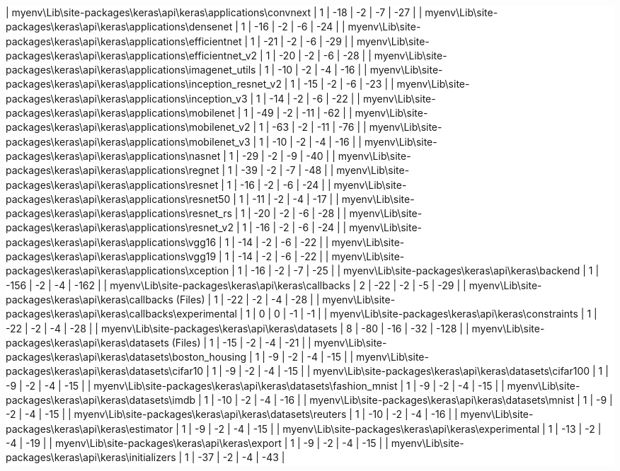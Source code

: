 | myenv\\Lib\\site-packages\\keras\\api\\keras\\applications\\convnext | 1 | -18 | -2 | -7 | -27 |
| myenv\\Lib\\site-packages\\keras\\api\\keras\\applications\\densenet | 1 | -16 | -2 | -6 | -24 |
| myenv\\Lib\\site-packages\\keras\\api\\keras\\applications\\efficientnet | 1 | -21 | -2 | -6 | -29 |
| myenv\\Lib\\site-packages\\keras\\api\\keras\\applications\\efficientnet_v2 | 1 | -20 | -2 | -6 | -28 |
| myenv\\Lib\\site-packages\\keras\\api\\keras\\applications\\imagenet_utils | 1 | -10 | -2 | -4 | -16 |
| myenv\\Lib\\site-packages\\keras\\api\\keras\\applications\\inception_resnet_v2 | 1 | -15 | -2 | -6 | -23 |
| myenv\\Lib\\site-packages\\keras\\api\\keras\\applications\\inception_v3 | 1 | -14 | -2 | -6 | -22 |
| myenv\\Lib\\site-packages\\keras\\api\\keras\\applications\\mobilenet | 1 | -49 | -2 | -11 | -62 |
| myenv\\Lib\\site-packages\\keras\\api\\keras\\applications\\mobilenet_v2 | 1 | -63 | -2 | -11 | -76 |
| myenv\\Lib\\site-packages\\keras\\api\\keras\\applications\\mobilenet_v3 | 1 | -10 | -2 | -4 | -16 |
| myenv\\Lib\\site-packages\\keras\\api\\keras\\applications\\nasnet | 1 | -29 | -2 | -9 | -40 |
| myenv\\Lib\\site-packages\\keras\\api\\keras\\applications\\regnet | 1 | -39 | -2 | -7 | -48 |
| myenv\\Lib\\site-packages\\keras\\api\\keras\\applications\\resnet | 1 | -16 | -2 | -6 | -24 |
| myenv\\Lib\\site-packages\\keras\\api\\keras\\applications\\resnet50 | 1 | -11 | -2 | -4 | -17 |
| myenv\\Lib\\site-packages\\keras\\api\\keras\\applications\\resnet_rs | 1 | -20 | -2 | -6 | -28 |
| myenv\\Lib\\site-packages\\keras\\api\\keras\\applications\\resnet_v2 | 1 | -16 | -2 | -6 | -24 |
| myenv\\Lib\\site-packages\\keras\\api\\keras\\applications\\vgg16 | 1 | -14 | -2 | -6 | -22 |
| myenv\\Lib\\site-packages\\keras\\api\\keras\\applications\\vgg19 | 1 | -14 | -2 | -6 | -22 |
| myenv\\Lib\\site-packages\\keras\\api\\keras\\applications\\xception | 1 | -16 | -2 | -7 | -25 |
| myenv\\Lib\\site-packages\\keras\\api\\keras\\backend | 1 | -156 | -2 | -4 | -162 |
| myenv\\Lib\\site-packages\\keras\\api\\keras\\callbacks | 2 | -22 | -2 | -5 | -29 |
| myenv\\Lib\\site-packages\\keras\\api\\keras\\callbacks (Files) | 1 | -22 | -2 | -4 | -28 |
| myenv\\Lib\\site-packages\\keras\\api\\keras\\callbacks\\experimental | 1 | 0 | 0 | -1 | -1 |
| myenv\\Lib\\site-packages\\keras\\api\\keras\\constraints | 1 | -22 | -2 | -4 | -28 |
| myenv\\Lib\\site-packages\\keras\\api\\keras\\datasets | 8 | -80 | -16 | -32 | -128 |
| myenv\\Lib\\site-packages\\keras\\api\\keras\\datasets (Files) | 1 | -15 | -2 | -4 | -21 |
| myenv\\Lib\\site-packages\\keras\\api\\keras\\datasets\\boston_housing | 1 | -9 | -2 | -4 | -15 |
| myenv\\Lib\\site-packages\\keras\\api\\keras\\datasets\\cifar10 | 1 | -9 | -2 | -4 | -15 |
| myenv\\Lib\\site-packages\\keras\\api\\keras\\datasets\\cifar100 | 1 | -9 | -2 | -4 | -15 |
| myenv\\Lib\\site-packages\\keras\\api\\keras\\datasets\\fashion_mnist | 1 | -9 | -2 | -4 | -15 |
| myenv\\Lib\\site-packages\\keras\\api\\keras\\datasets\\imdb | 1 | -10 | -2 | -4 | -16 |
| myenv\\Lib\\site-packages\\keras\\api\\keras\\datasets\\mnist | 1 | -9 | -2 | -4 | -15 |
| myenv\\Lib\\site-packages\\keras\\api\\keras\\datasets\\reuters | 1 | -10 | -2 | -4 | -16 |
| myenv\\Lib\\site-packages\\keras\\api\\keras\\estimator | 1 | -9 | -2 | -4 | -15 |
| myenv\\Lib\\site-packages\\keras\\api\\keras\\experimental | 1 | -13 | -2 | -4 | -19 |
| myenv\\Lib\\site-packages\\keras\\api\\keras\\export | 1 | -9 | -2 | -4 | -15 |
| myenv\\Lib\\site-packages\\keras\\api\\keras\\initializers | 1 | -37 | -2 | -4 | -43 |